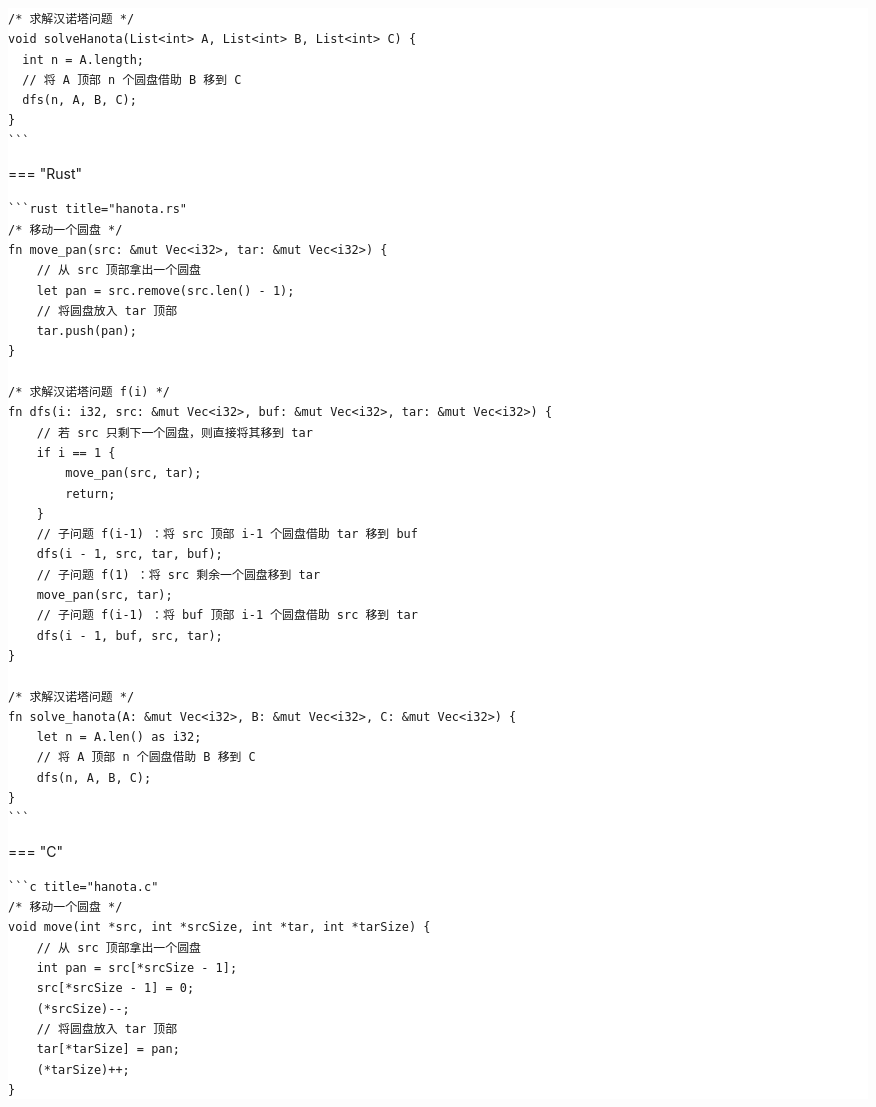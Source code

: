 
    /* 求解汉诺塔问题 */
    void solveHanota(List<int> A, List<int> B, List<int> C) {
      int n = A.length;
      // 将 A 顶部 n 个圆盘借助 B 移到 C
      dfs(n, A, B, C);
    }
    ```

=== "Rust"

    ```rust title="hanota.rs"
    /* 移动一个圆盘 */
    fn move_pan(src: &mut Vec<i32>, tar: &mut Vec<i32>) {
        // 从 src 顶部拿出一个圆盘
        let pan = src.remove(src.len() - 1);
        // 将圆盘放入 tar 顶部
        tar.push(pan);
    }

    /* 求解汉诺塔问题 f(i) */
    fn dfs(i: i32, src: &mut Vec<i32>, buf: &mut Vec<i32>, tar: &mut Vec<i32>) {
        // 若 src 只剩下一个圆盘，则直接将其移到 tar
        if i == 1 {
            move_pan(src, tar);
            return;
        }
        // 子问题 f(i-1) ：将 src 顶部 i-1 个圆盘借助 tar 移到 buf
        dfs(i - 1, src, tar, buf);
        // 子问题 f(1) ：将 src 剩余一个圆盘移到 tar
        move_pan(src, tar);
        // 子问题 f(i-1) ：将 buf 顶部 i-1 个圆盘借助 src 移到 tar
        dfs(i - 1, buf, src, tar);
    }

    /* 求解汉诺塔问题 */
    fn solve_hanota(A: &mut Vec<i32>, B: &mut Vec<i32>, C: &mut Vec<i32>) {
        let n = A.len() as i32;
        // 将 A 顶部 n 个圆盘借助 B 移到 C
        dfs(n, A, B, C);
    }
    ```

=== "C"

    ```c title="hanota.c"
    /* 移动一个圆盘 */
    void move(int *src, int *srcSize, int *tar, int *tarSize) {
        // 从 src 顶部拿出一个圆盘
        int pan = src[*srcSize - 1];
        src[*srcSize - 1] = 0;
        (*srcSize)--;
        // 将圆盘放入 tar 顶部
        tar[*tarSize] = pan;
        (*tarSize)++;
    }

